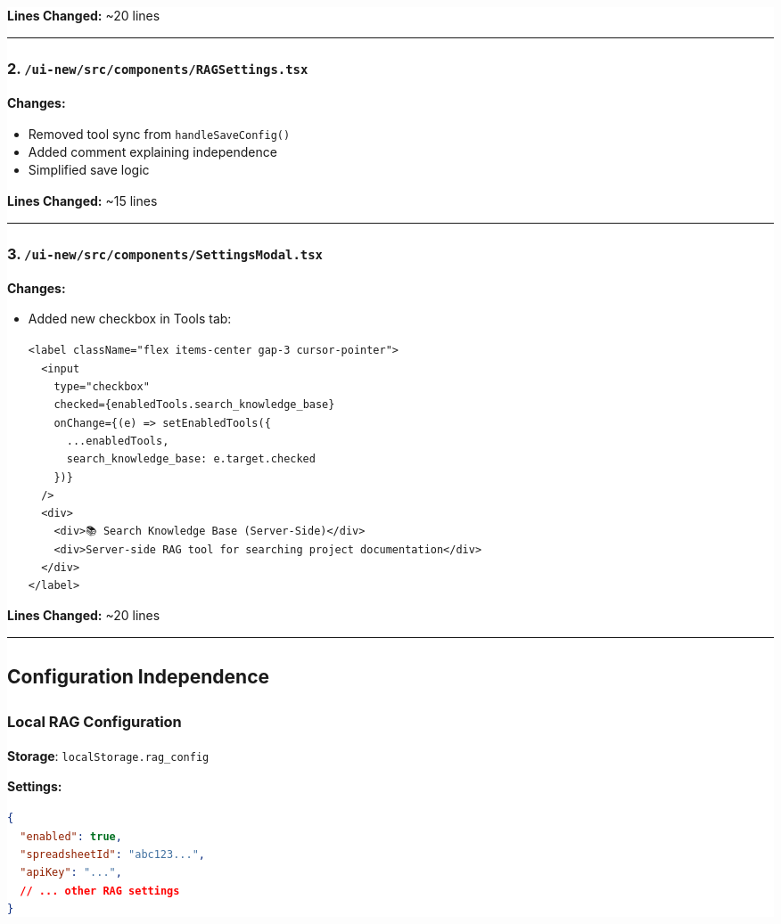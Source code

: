 **Lines Changed:** ~20 lines

---

### 2. `/ui-new/src/components/RAGSettings.tsx`

**Changes:**
- Removed tool sync from `handleSaveConfig()`
- Added comment explaining independence
- Simplified save logic

**Lines Changed:** ~15 lines

---

### 3. `/ui-new/src/components/SettingsModal.tsx`

**Changes:**
- Added new checkbox in Tools tab:
  ```tsx
  <label className="flex items-center gap-3 cursor-pointer">
    <input
      type="checkbox"
      checked={enabledTools.search_knowledge_base}
      onChange={(e) => setEnabledTools({ 
        ...enabledTools, 
        search_knowledge_base: e.target.checked 
      })}
    />
    <div>
      <div>📚 Search Knowledge Base (Server-Side)</div>
      <div>Server-side RAG tool for searching project documentation</div>
    </div>
  </label>
  ```

**Lines Changed:** ~20 lines

---

## Configuration Independence

### Local RAG Configuration

**Storage**: `localStorage.rag_config`

**Settings:**
```json
{
  "enabled": true,
  "spreadsheetId": "abc123...",
  "apiKey": "...",
  // ... other RAG settings
}
```
